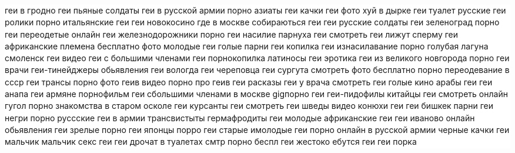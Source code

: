 геи в гродно
геи пьяные
солдаты геи в русской армии
порно азиаты геи
качки геи фото
хуй в дырке геи туалет
русские геи ролики
порно итальянские геи
геи новокосино
где в москве собираються геи
геи русские солдаты
геи зеленоград
порно геи переодетые онлайн
геи железнодорожники
порно геи насилие
парнуха геи смотреть
геи лижут сперму
геи африканские племена бесплатно
фото молодые геи голые парни
геи копилка
геи изнасилавание порно
голубая лагуна смоленск геи видео
геи с большими членами
геи порнокопилка
латиносы геи эротика
геи из великого новгорода
порно геи врачи
геи-тинейджеры
обьявления геи вологда
геи череповца
геи сургута смотреть фото бесплатно
порно переодевание в ссср геи трансы
порно фото геив
видео порно про геив
геи расказы
геи у врача смотреть
геи голые кино
арабы геи
геи анапа
геи армяне порнофильм
геи сбольшими членами в москве
gigпорно геи
геи-пидофилы
китайцы геи смотреть онлайн
гугол порно знакомства в старом осколе геи
курсанты геи смотреть
геи шведы видео
конюхи геи
геи бишкек
парни геи негри
порно руссские геи в армии
трансвистыты гермафродиты геи
молодые африканские геи
геи иваново онлайн обьявления
геи зрелые
порно геи японцы
порро геи старые имолодые
геи порно онлайн в русской армии
черные качки геи
мальчик мальчик секс геи
геи дрочат в туалетах
смтр порно беспл геи
жестоко ебутся геи
геи порка